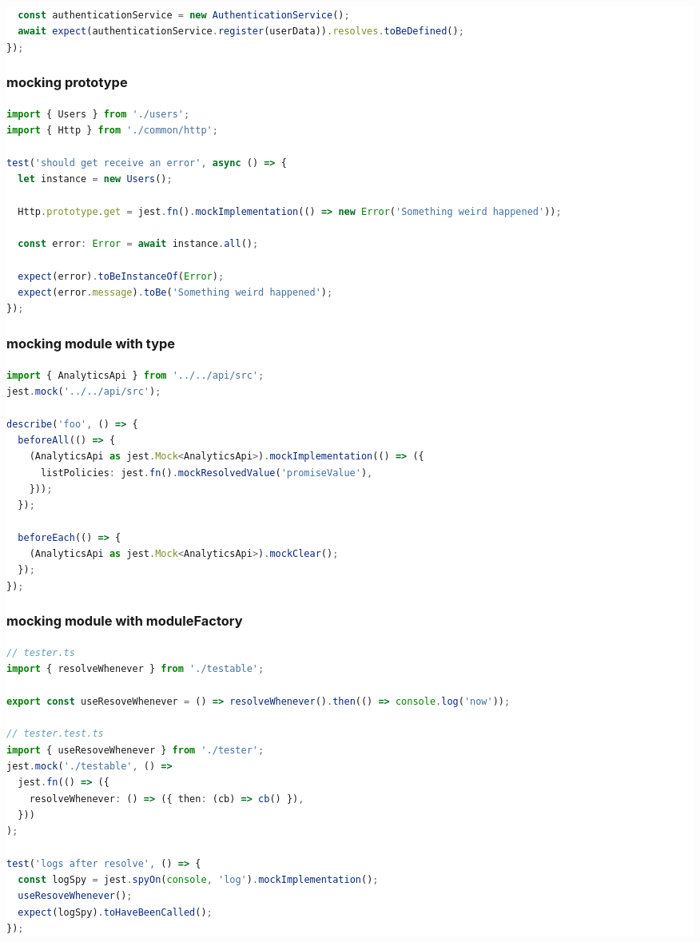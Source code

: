 ```ts
  const authenticationService = new AuthenticationService();
  await expect(authenticationService.register(userData)).resolves.toBeDefined();
});
```

### mocking prototype

```ts
import { Users } from './users';
import { Http } from './common/http';

test('should get receive an error', async () => {
  let instance = new Users();

  Http.prototype.get = jest.fn().mockImplementation(() => new Error('Something weird happened'));

  const error: Error = await instance.all();

  expect(error).toBeInstanceOf(Error);
  expect(error.message).toBe('Something weird happened');
});
```

### mocking module with type

```ts
import { AnalyticsApi } from '../../api/src';
jest.mock('../../api/src');

describe('foo', () => {
  beforeAll(() => {
    (AnalyticsApi as jest.Mock<AnalyticsApi>).mockImplementation(() => ({
      listPolicies: jest.fn().mockResolvedValue('promiseValue'),
    }));
  });

  beforeEach(() => {
    (AnalyticsApi as jest.Mock<AnalyticsApi>).mockClear();
  });
});
```

### mocking module with moduleFactory

```ts
// tester.ts
import { resolveWhenever } from './testable';

export const useResoveWhenever = () => resolveWhenever().then(() => console.log('now'));

// tester.test.ts
import { useResoveWhenever } from './tester';
jest.mock('./testable', () =>
  jest.fn(() => ({
    resolveWhenever: () => ({ then: (cb) => cb() }),
  }))
);

test('logs after resolve', () => {
  const logSpy = jest.spyOn(console, 'log').mockImplementation();
  useResoveWhenever();
  expect(logSpy).toHaveBeenCalled();
});
```
